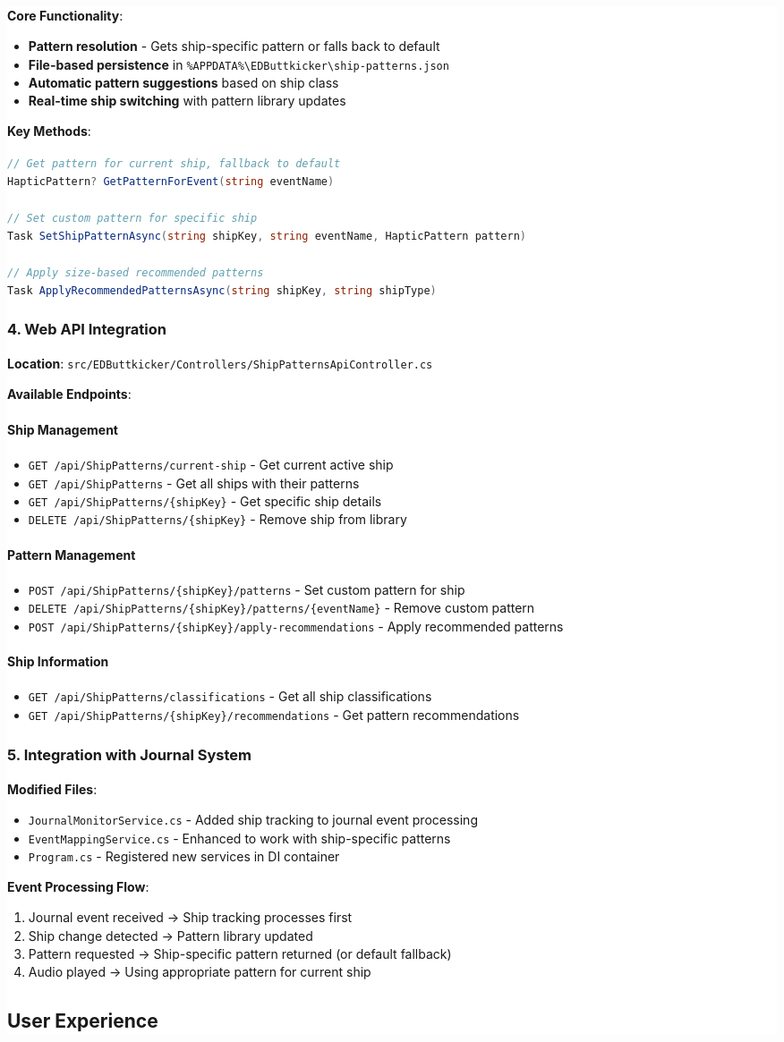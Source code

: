 **Core Functionality**:
- **Pattern resolution** - Gets ship-specific pattern or falls back to default
- **File-based persistence** in `%APPDATA%\EDButtkicker\ship-patterns.json`
- **Automatic pattern suggestions** based on ship class
- **Real-time ship switching** with pattern library updates

**Key Methods**:
```csharp
// Get pattern for current ship, fallback to default
HapticPattern? GetPatternForEvent(string eventName)

// Set custom pattern for specific ship
Task SetShipPatternAsync(string shipKey, string eventName, HapticPattern pattern)

// Apply size-based recommended patterns
Task ApplyRecommendedPatternsAsync(string shipKey, string shipType)
```

### 4. Web API Integration
**Location**: `src/EDButtkicker/Controllers/ShipPatternsApiController.cs`

**Available Endpoints**:

#### Ship Management
- `GET /api/ShipPatterns/current-ship` - Get current active ship
- `GET /api/ShipPatterns` - Get all ships with their patterns
- `GET /api/ShipPatterns/{shipKey}` - Get specific ship details
- `DELETE /api/ShipPatterns/{shipKey}` - Remove ship from library

#### Pattern Management  
- `POST /api/ShipPatterns/{shipKey}/patterns` - Set custom pattern for ship
- `DELETE /api/ShipPatterns/{shipKey}/patterns/{eventName}` - Remove custom pattern
- `POST /api/ShipPatterns/{shipKey}/apply-recommendations` - Apply recommended patterns

#### Ship Information
- `GET /api/ShipPatterns/classifications` - Get all ship classifications
- `GET /api/ShipPatterns/{shipKey}/recommendations` - Get pattern recommendations

### 5. Integration with Journal System
**Modified Files**:
- `JournalMonitorService.cs` - Added ship tracking to journal event processing
- `EventMappingService.cs` - Enhanced to work with ship-specific patterns
- `Program.cs` - Registered new services in DI container

**Event Processing Flow**:
1. Journal event received → Ship tracking processes first
2. Ship change detected → Pattern library updated
3. Pattern requested → Ship-specific pattern returned (or default fallback)
4. Audio played → Using appropriate pattern for current ship

## User Experience
